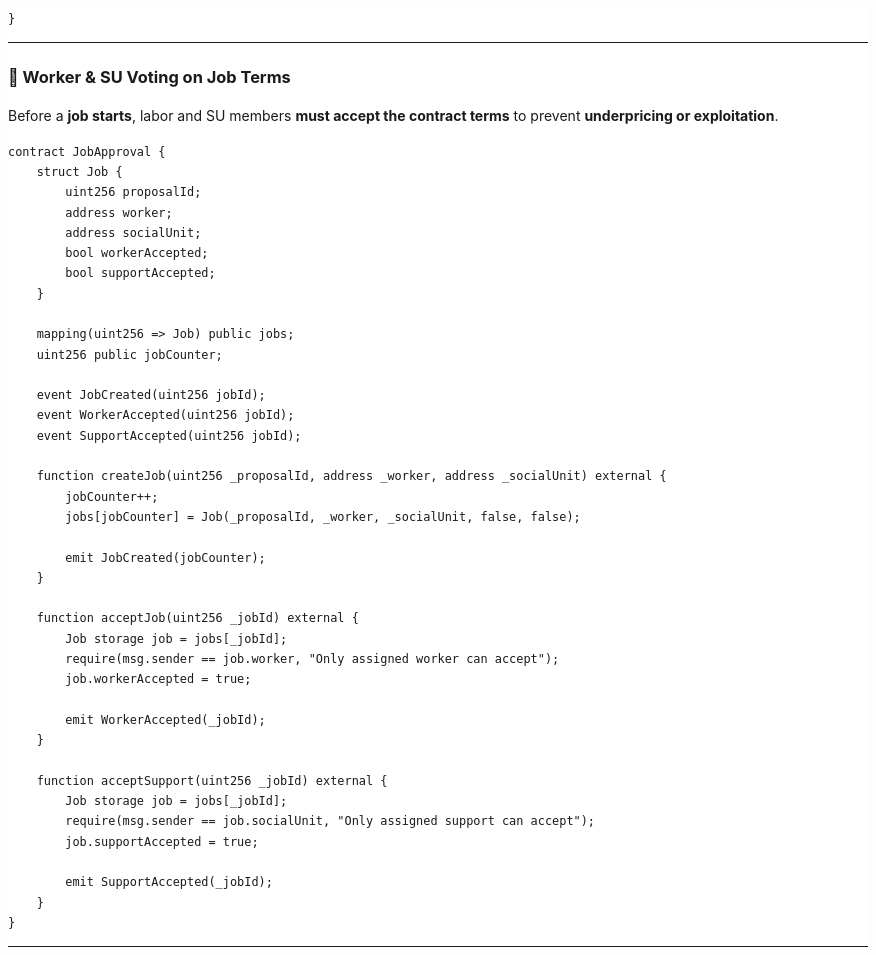 ```solidity
}
```

---

### **📍 Worker & SU Voting on Job Terms**

Before a **job starts**, labor and SU members **must accept the contract terms** to prevent **underpricing or exploitation**.

```solidity
contract JobApproval {
    struct Job {
        uint256 proposalId;
        address worker;
        address socialUnit;
        bool workerAccepted;
        bool supportAccepted;
    }

    mapping(uint256 => Job) public jobs;
    uint256 public jobCounter;

    event JobCreated(uint256 jobId);
    event WorkerAccepted(uint256 jobId);
    event SupportAccepted(uint256 jobId);

    function createJob(uint256 _proposalId, address _worker, address _socialUnit) external {
        jobCounter++;
        jobs[jobCounter] = Job(_proposalId, _worker, _socialUnit, false, false);

        emit JobCreated(jobCounter);
    }

    function acceptJob(uint256 _jobId) external {
        Job storage job = jobs[_jobId];
        require(msg.sender == job.worker, "Only assigned worker can accept");
        job.workerAccepted = true;

        emit WorkerAccepted(_jobId);
    }

    function acceptSupport(uint256 _jobId) external {
        Job storage job = jobs[_jobId];
        require(msg.sender == job.socialUnit, "Only assigned support can accept");
        job.supportAccepted = true;

        emit SupportAccepted(_jobId);
    }
}
```

---